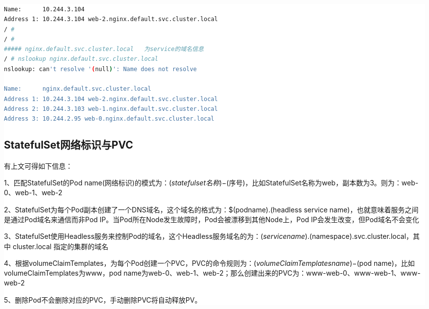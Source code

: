 ```bash
Name:      10.244.3.104
Address 1: 10.244.3.104 web-2.nginx.default.svc.cluster.local
/ #
/ #
##### nginx.default.svc.cluster.local   为service的域名信息
/ # nslookup nginx.default.svc.cluster.local
nslookup: can't resolve '(null)': Name does not resolve

Name:      nginx.default.svc.cluster.local
Address 1: 10.244.3.104 web-2.nginx.default.svc.cluster.local
Address 2: 10.244.3.103 web-1.nginx.default.svc.cluster.local
Address 3: 10.244.2.95 web-0.nginx.default.svc.cluster.local
```

## StatefulSet网络标识与PVC

有上文可得如下信息：

1、匹配StatefulSet的Pod name(网络标识)的模式为：$(statefulset名称)-$(序号)，比如StatefulSet名称为web，副本数为3。则为：web-0、web-1、web-2

2、StatefulSet为每个Pod副本创建了一个DNS域名，这个域名的格式为：$(podname).(headless service name)，也就意味着服务之间是通过Pod域名来通信而非Pod IP。当Pod所在Node发生故障时，Pod会被漂移到其他Node上，Pod IP会发生改变，但Pod域名不会变化

3、StatefulSet使用Headless服务来控制Pod的域名，这个Headless服务域名的为：$(service name).$(namespace).svc.cluster.local，其中 cluster.local 指定的集群的域名

4、根据volumeClaimTemplates，为每个Pod创建一个PVC，PVC的命令规则为：$(volumeClaimTemplates name)-$(pod name)，比如volumeClaimTemplates为www，pod name为web-0、web-1、web-2；那么创建出来的PVC为：www-web-0、www-web-1、www-web-2

5、删除Pod不会删除对应的PVC，手动删除PVC将自动释放PV。